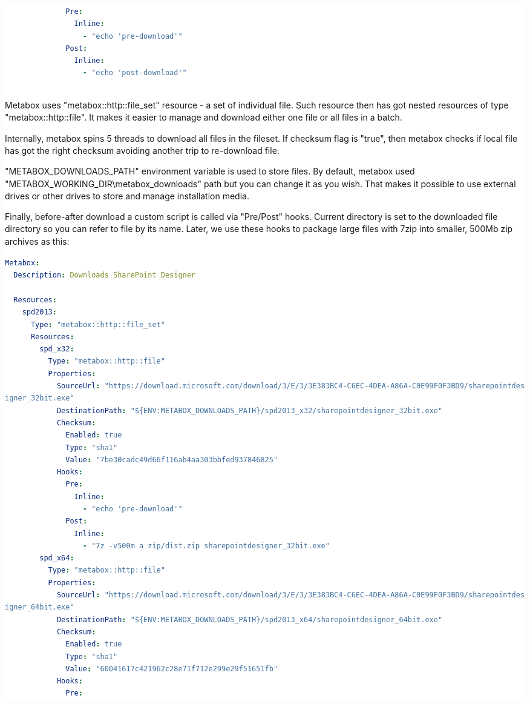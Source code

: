 ```yaml
              Pre: 
                Inline: 
                  - "echo 'pre-download'" 
              Post: 
                Inline: 
                  - "echo 'post-download'"       
        

```

Metabox uses "metabox::http::file_set" resource - a set of individual file. Such resource then has got nested resources of type "metabox::http::file". It makes it easier to manage and download either one file or all files in a batch.

Internally, metabox spins 5 threads to download all files in the fileset. If checksum flag is "true", then metabox checks if local file has got the right checksum avoiding another trip to re-download file.

"METABOX_DOWNLOADS_PATH" environment variable is used to store files. By default, metabox used "METABOX_WORKING_DIR\metabox_downloads" path but you can change it as you wish. That makes it possible to use external drives or other drives to store and manage installation media.

Finally, before-after download a custom script is called via "Pre/Post" hooks. Current directory is set to the downloaded file directory so you can refer to file by its name. Later, we use these hooks to package large files with 7zip into smaller, 500Mb zip archives as this:

```yaml
Metabox:
  Description: Downloads SharePoint Designer
    
  Resources:
    spd2013:
      Type: "metabox::http::file_set"
      Resources:  
        spd_x32:
          Type: "metabox::http::file"
          Properties:
            SourceUrl: "https://download.microsoft.com/download/3/E/3/3E383BC4-C6EC-4DEA-A86A-C0E99F0F3BD9/sharepointdesigner_32bit.exe"
            DestinationPath: "${ENV:METABOX_DOWNLOADS_PATH}/spd2013_x32/sharepointdesigner_32bit.exe"
            Checksum:
              Enabled: true
              Type: "sha1"
              Value: "7be30cadc49d66f116ab4aa303bbfed937846825" 
            Hooks:
              Pre: 
                Inline: 
                  - "echo 'pre-download'" 
              Post: 
                Inline: 
                  - "7z -v500m a zip/dist.zip sharepointdesigner_32bit.exe" 
        spd_x64:
          Type: "metabox::http::file"
          Properties:
            SourceUrl: "https://download.microsoft.com/download/3/E/3/3E383BC4-C6EC-4DEA-A86A-C0E99F0F3BD9/sharepointdesigner_64bit.exe"
            DestinationPath: "${ENV:METABOX_DOWNLOADS_PATH}/spd2013_x64/sharepointdesigner_64bit.exe"
            Checksum:
              Enabled: true
              Type: "sha1"
              Value: "60041617c421962c28e71f712e299e29f51651fb" 
            Hooks:
              Pre: 
```